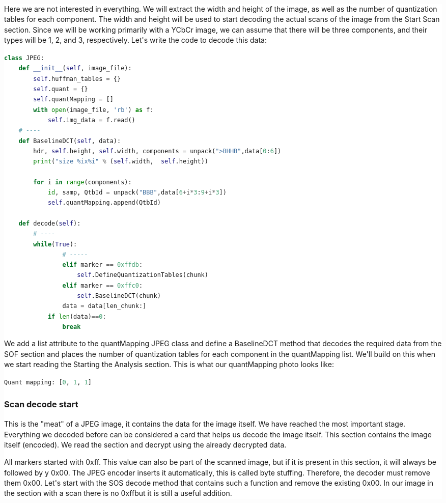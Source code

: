 Here we are not interested in everything. We will extract the width and height of the image, as well as the number of quantization tables for each component. The width and height will be used to start decoding the actual scans of the image from the Start Scan section. Since we will be working primarily with a YCbCr image, we can assume that there will be three components, and their types will be 1, 2, and 3, respectively. Let's write the code to decode this data:

```python
class JPEG:
    def __init__(self, image_file):
        self.huffman_tables = {}
        self.quant = {}
        self.quantMapping = []
        with open(image_file, 'rb') as f:
            self.img_data = f.read()
    # ----
    def BaselineDCT(self, data):
        hdr, self.height, self.width, components = unpack(">BHHB",data[0:6])
        print("size %ix%i" % (self.width,  self.height))

        for i in range(components):
            id, samp, QtbId = unpack("BBB",data[6+i*3:9+i*3])
            self.quantMapping.append(QtbId)         
    
    def decode(self):
        # ----
        while(True):
                # -----
                elif marker == 0xffdb:
                    self.DefineQuantizationTables(chunk)
                elif marker == 0xffc0:
                    self.BaselineDCT(chunk)
                data = data[len_chunk:]            
            if len(data)==0:
                break        
```

We add a list attribute to the quantMapping JPEG class and define a BaselineDCT method that decodes the required data from the SOF section and places the number of quantization tables for each component in the quantMapping list. We'll build on this when we start reading the Starting the Analysis section. This is what our quantMapping photo looks like:


```python
Quant mapping: [0, 1, 1]
```

### Scan decode start

This is the "meat" of a JPEG image, it contains the data for the image itself. We have reached the most important stage. Everything we decoded before can be considered a card that helps us decode the image itself. This section contains the image itself (encoded). We read the section and decrypt using the already decrypted data.

All markers started with 0xff. This value can also be part of the scanned image, but if it is present in this section, it will always be followed by y 0x00. The JPEG encoder inserts it automatically, this is called byte stuffing. Therefore, the decoder must remove them 0x00. Let's start with the SOS decode method that contains such a function and remove the existing 0x00. In our image in the section with a scan there is no 0xffbut it is still a useful addition.
